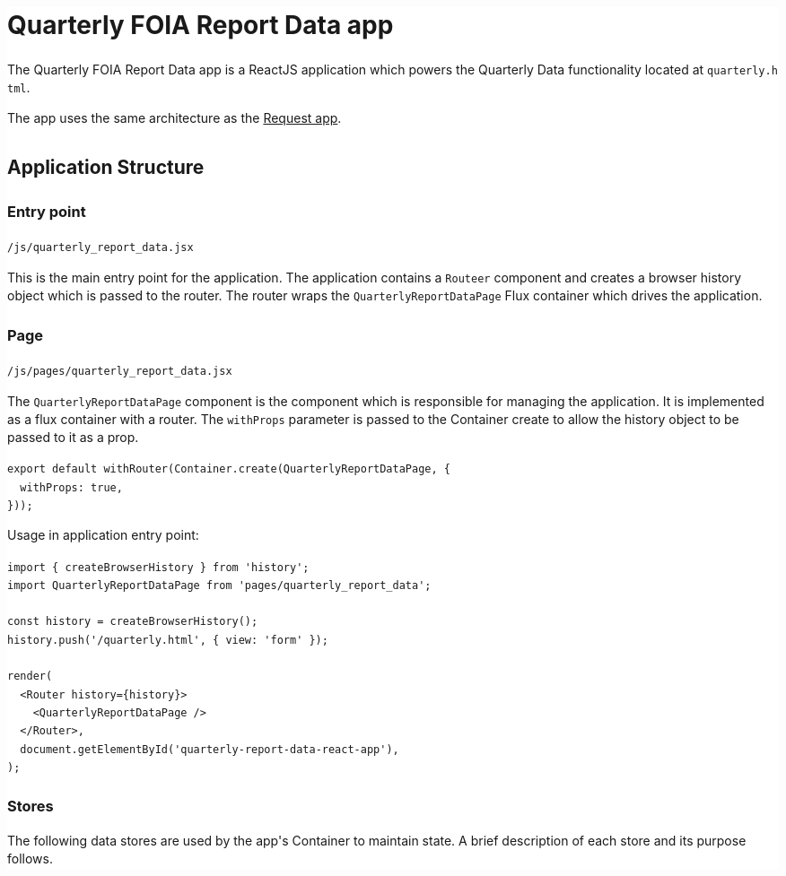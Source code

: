 # Quarterly FOIA Report Data app

The Quarterly FOIA Report Data app is a ReactJS application which powers the
Quarterly Data functionality located at `quarterly.html`.

The app uses the same architecture as the [Request app](request-app.md).

## Application Structure


### Entry point

`/js/quarterly_report_data.jsx`

This is the main entry point for the application. The application contains a
`Routeer` component and creates a browser history object which is passed to the
router. The router wraps the `QuarterlyReportDataPage` Flux container which drives
the application.


### Page

`/js/pages/quarterly_report_data.jsx`

The `QuarterlyReportDataPage` component is the component which is responsible for
managing the application. It is implemented as a flux container with a router.
The `withProps` parameter is passed to the Container create to allow
the history object to be passed to it as a prop.
```
export default withRouter(Container.create(QuarterlyReportDataPage, {
  withProps: true,
}));
```

Usage in application entry point:
```
import { createBrowserHistory } from 'history';
import QuarterlyReportDataPage from 'pages/quarterly_report_data';

const history = createBrowserHistory();
history.push('/quarterly.html', { view: 'form' });

render(
  <Router history={history}>
    <QuarterlyReportDataPage />
  </Router>,
  document.getElementById('quarterly-report-data-react-app'),
);
```


### Stores

The following data stores are used by the app's Container to maintain state. A
brief description of each store and its purpose follows.
